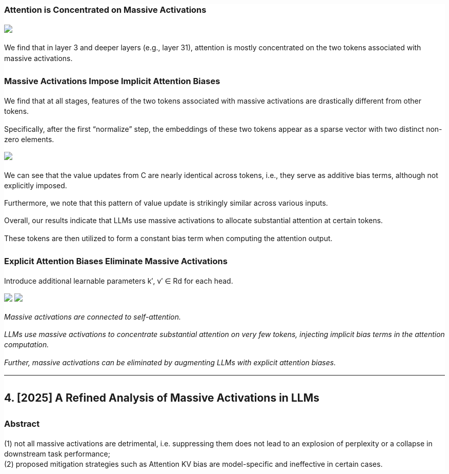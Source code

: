 ### Attention is Concentrated on Massive Activations

<img src="https://github.com/user-attachments/assets/77194c6f-677f-4c9a-ac21-84b64b3e9101" style="width:600px;height:auto;">


We find that in layer 3 and deeper layers (e.g., layer 31), attention is mostly concentrated on the two tokens associated with massive activations.

### Massive Activations Impose Implicit Attention Biases
We find that at all stages, features of the two tokens associated with massive activations are drastically different from other tokens.

Specifically, after the first “normalize” step, the embeddings of these two tokens appear as a sparse vector with two distinct non-zero elements.

<img src="https://github.com/user-attachments/assets/8084bcb2-a03a-468d-b026-8f5e13f560cb" style="width:600px;height:auto;">


We can see that the value updates from C are nearly identical across tokens, i.e., they serve as additive bias terms, although not explicitly imposed.

Furthermore, we note that this pattern of value update is strikingly similar across various inputs.

Overall, our results indicate that LLMs use massive activations to allocate substantial attention at certain tokens.

These tokens are then utilized to form a constant bias term when computing the attention output. 

### Explicit Attention Biases Eliminate Massive Activations

Introduce additional learnable parameters k′, v′ ∈ Rd for each head.

<img src="https://github.com/user-attachments/assets/61137f43-91f7-4b81-af72-6da99aecbf9f" style="width:600px;height:auto;">


<img src="https://github.com/user-attachments/assets/81552ba0-c3b8-4dcf-866b-f8156a24b057" style="width:600px;height:auto;">

*Massive activations are connected to self-attention.*

*LLMs use massive activations to concentrate substantial attention on very few tokens, injecting implicit bias terms in the attention computation.*

*Further, massive activations can be eliminated by augmenting LLMs with explicit attention biases.*

---

## 4. [2025] A Refined Analysis of Massive Activations in LLMs

### Abstract
(1) not all massive activations are detrimental, i.e. suppressing them does not lead to an explosion of perplexity or a collapse in downstream task performance;\
(2) proposed mitigation strategies such as Attention KV bias are model-specific and ineffective in certain cases.
